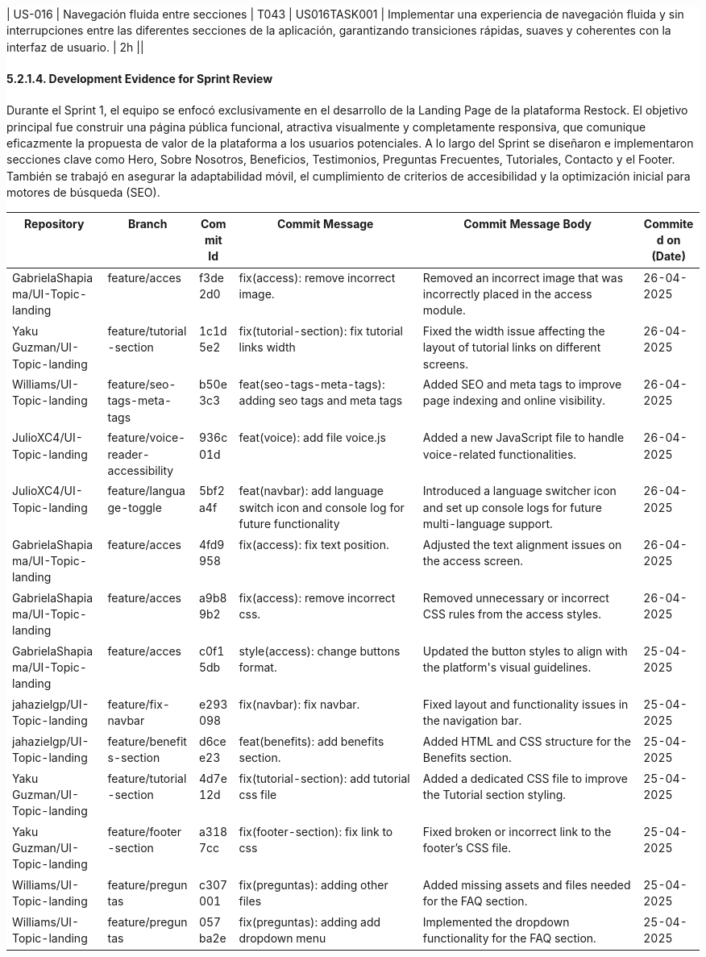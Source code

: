 | US-016         | Navegación fluida entre secciones                                                        | T043    | US016TASK001         | Implementar una experiencia de navegación fluida y sin interrupciones entre las diferentes secciones de la aplicación, garantizando transiciones rápidas, suaves y coherentes con la interfaz de usuario.                                                                     | 2h              ||

#### 5.2.1.4. Development Evidence for Sprint Review

Durante el Sprint 1, el equipo se enfocó exclusivamente en el desarrollo de la Landing Page de la plataforma Restock.
El objetivo principal fue construir una página pública funcional, atractiva visualmente y completamente responsiva, que comunique eficazmente la propuesta de valor de la plataforma a los usuarios potenciales.
A lo largo del Sprint se diseñaron e implementaron secciones clave como Hero, Sobre Nosotros, Beneficios, Testimonios, Preguntas Frecuentes, Tutoriales, Contacto y el Footer.
También se trabajó en asegurar la adaptabilidad móvil, el cumplimiento de criterios de accesibilidad y la optimización inicial para motores de búsqueda (SEO).

| Repository                        | Branch                             | Commit Id | Commit Message                                                                  | Commit Message Body                                                                            | Commited on (Date) |
| --------------------------------- | ---------------------------------- | --------- | ------------------------------------------------------------------------------- | ---------------------------------------------------------------------------------------------- | ------------------ |
| GabrielaShapiama/UI-Topic-landing | feature/acces                      | f3de2d0   | fix(access): remove incorrect image.                                            | Removed an incorrect image that was incorrectly placed in the access module.                   | 26-04-2025         |
| Yaku Guzman/UI-Topic-landing      | feature/tutorial-section           | 1c1d5e2   | fix(tutorial-section): fix tutorial links width                                 | Fixed the width issue affecting the layout of tutorial links on different screens.             | 26-04-2025         |
| Williams/UI-Topic-landing         | feature/seo-tags-meta-tags         | b50e3c3   | feat(seo-tags-meta-tags): adding seo tags and meta tags                         | Added SEO and meta tags to improve page indexing and online visibility.                        | 26-04-2025         |
| JulioXC4/UI-Topic-landing         | feature/voice-reader-accessibility | 936c01d   | feat(voice): add file voice.js                                                  | Added a new JavaScript file to handle voice-related functionalities.                           | 26-04-2025         |
| JulioXC4/UI-Topic-landing         | feature/language-toggle            | 5bf2a4f   | feat(navbar): add language switch icon and console log for future functionality | Introduced a language switcher icon and set up console logs for future multi-language support. | 26-04-2025         |
| GabrielaShapiama/UI-Topic-landing | feature/acces                      | 4fd9958   | fix(access): fix text position.                                                 | Adjusted the text alignment issues on the access screen.                                       | 26-04-2025         |
| GabrielaShapiama/UI-Topic-landing | feature/acces                      | a9b89b2   | fix(access): remove incorrect css.                                              | Removed unnecessary or incorrect CSS rules from the access styles.                             | 26-04-2025         |
| GabrielaShapiama/UI-Topic-landing | feature/acces                      | c0f15db   | style(access): change buttons format.                                           | Updated the button styles to align with the platform's visual guidelines.                      | 25-04-2025         |
| jahazielgp/UI-Topic-landing       | feature/fix-navbar                 | e293098   | fix(navbar): fix navbar.                                                        | Fixed layout and functionality issues in the navigation bar.                                   | 25-04-2025         |
| jahazielgp/UI-Topic-landing       | feature/benefits-section           | d6cee23   | feat(benefits): add benefits section.                                           | Added HTML and CSS structure for the Benefits section.                                         | 25-04-2025         |
| Yaku Guzman/UI-Topic-landing      | feature/tutorial-section           | 4d7e12d   | fix(tutorial-section): add tutorial css file                                    | Added a dedicated CSS file to improve the Tutorial section styling.                            | 25-04-2025         |
| Yaku Guzman/UI-Topic-landing      | feature/footer-section             | a3187cc   | fix(footer-section): fix link to css                                            | Fixed broken or incorrect link to the footer’s CSS file.                                      | 25-04-2025         |
| Williams/UI-Topic-landing         | feature/preguntas                  | c307001   | fix(preguntas): adding other files                                              | Added missing assets and files needed for the FAQ section.                                     | 25-04-2025         |
| Williams/UI-Topic-landing         | feature/preguntas                  | 057ba2e   | fix(preguntas): adding add dropdown menu                                        | Implemented the dropdown functionality for the FAQ section.                                    | 25-04-2025         |